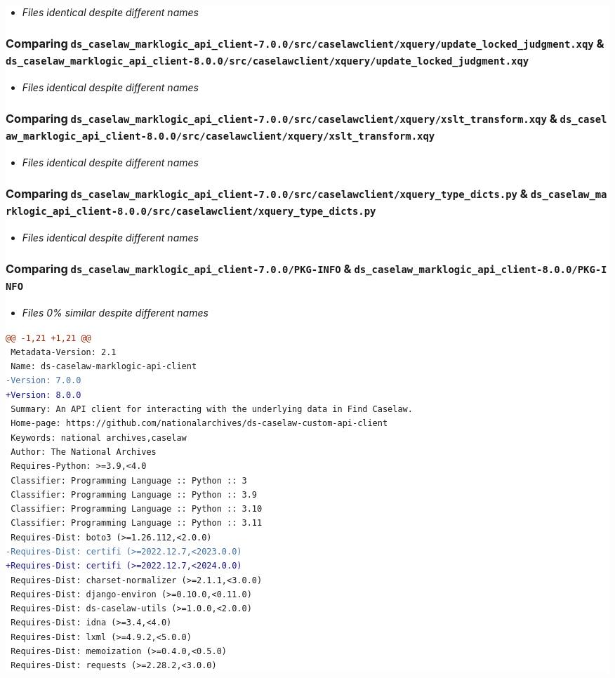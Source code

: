  * *Files identical despite different names*

### Comparing `ds_caselaw_marklogic_api_client-7.0.0/src/caselawclient/xquery/update_locked_judgment.xqy` & `ds_caselaw_marklogic_api_client-8.0.0/src/caselawclient/xquery/update_locked_judgment.xqy`

 * *Files identical despite different names*

### Comparing `ds_caselaw_marklogic_api_client-7.0.0/src/caselawclient/xquery/xslt_transform.xqy` & `ds_caselaw_marklogic_api_client-8.0.0/src/caselawclient/xquery/xslt_transform.xqy`

 * *Files identical despite different names*

### Comparing `ds_caselaw_marklogic_api_client-7.0.0/src/caselawclient/xquery_type_dicts.py` & `ds_caselaw_marklogic_api_client-8.0.0/src/caselawclient/xquery_type_dicts.py`

 * *Files identical despite different names*

### Comparing `ds_caselaw_marklogic_api_client-7.0.0/PKG-INFO` & `ds_caselaw_marklogic_api_client-8.0.0/PKG-INFO`

 * *Files 0% similar despite different names*

```diff
@@ -1,21 +1,21 @@
 Metadata-Version: 2.1
 Name: ds-caselaw-marklogic-api-client
-Version: 7.0.0
+Version: 8.0.0
 Summary: An API client for interacting with the underlying data in Find Caselaw.
 Home-page: https://github.com/nationalarchives/ds-caselaw-custom-api-client
 Keywords: national archives,caselaw
 Author: The National Archives
 Requires-Python: >=3.9,<4.0
 Classifier: Programming Language :: Python :: 3
 Classifier: Programming Language :: Python :: 3.9
 Classifier: Programming Language :: Python :: 3.10
 Classifier: Programming Language :: Python :: 3.11
 Requires-Dist: boto3 (>=1.26.112,<2.0.0)
-Requires-Dist: certifi (>=2022.12.7,<2023.0.0)
+Requires-Dist: certifi (>=2022.12.7,<2024.0.0)
 Requires-Dist: charset-normalizer (>=2.1.1,<3.0.0)
 Requires-Dist: django-environ (>=0.10.0,<0.11.0)
 Requires-Dist: ds-caselaw-utils (>=1.0.0,<2.0.0)
 Requires-Dist: idna (>=3.4,<4.0)
 Requires-Dist: lxml (>=4.9.2,<5.0.0)
 Requires-Dist: memoization (>=0.4.0,<0.5.0)
 Requires-Dist: requests (>=2.28.2,<3.0.0)
```

